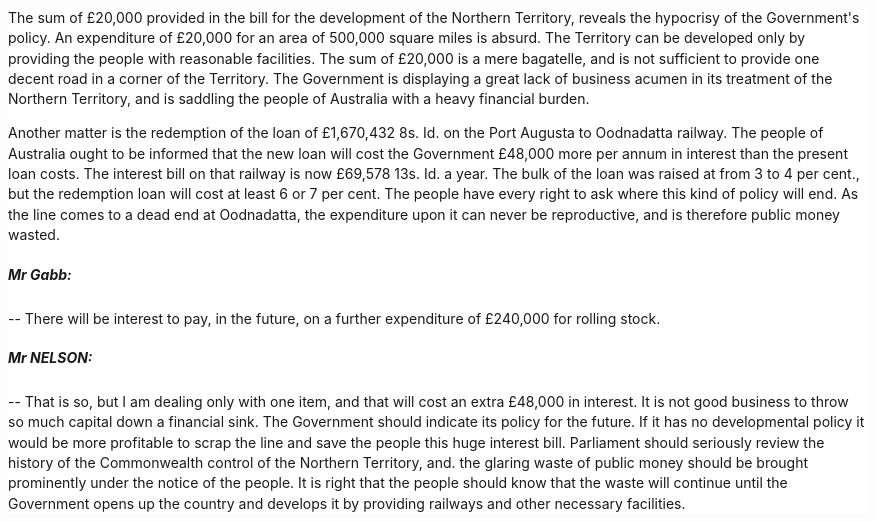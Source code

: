 The sum of £20,000 provided in the bill for the development of the Northern Territory, reveals the hypocrisy of the Government's policy. An expenditure of £20,000 for an area of 500,000 square miles is absurd. The Territory can be developed only by providing the people with reasonable facilities. The sum of £20,000 is a mere bagatelle, and is  not sufficient to provide one decent road in a corner of the Territory. The Government is displaying a great lack of business acumen in its treatment of the Northern Territory, and is saddling the people of Australia with a heavy financial burden. 

Another matter is the redemption of the loan of £1,670,432 8s. Id. on the Port Augusta to Oodnadatta railway. The people of Australia ought to be informed that the new loan will cost the Government £48,000 more per annum in interest than the present loan costs. The interest bill on that railway is now £69,578 13s. Id. a year. The bulk of the loan was raised at from 3 to 4 per cent., but the redemption loan will cost at least 6 or 7 per cent. The people have every right to ask where this kind of policy will end. As the line comes to a dead end at Oodnadatta, the expenditure upon it can never be reproductive, and is therefore public money wasted. 

##### Mr Gabb:

--  There will be interest to pay, in the future, on a further expenditure of £240,000 for rolling stock. 

##### Mr NELSON:

-- That is so, but I am dealing only with one item, and that will cost an extra £48,000 in interest. It is not good business to throw so much capital down a financial sink. The Government should indicate its policy for the future. If it has no developmental policy it would be more profitable to scrap the line and save the people this huge interest bill. Parliament should seriously review the history of the Commonwealth control of the Northern Territory, and.  the glaring waste of public money should be brought prominently under the notice of the people. It is right that the people should know that the waste will continue until the Government opens up the country and develops it by providing railways and other necessary facilities. 
